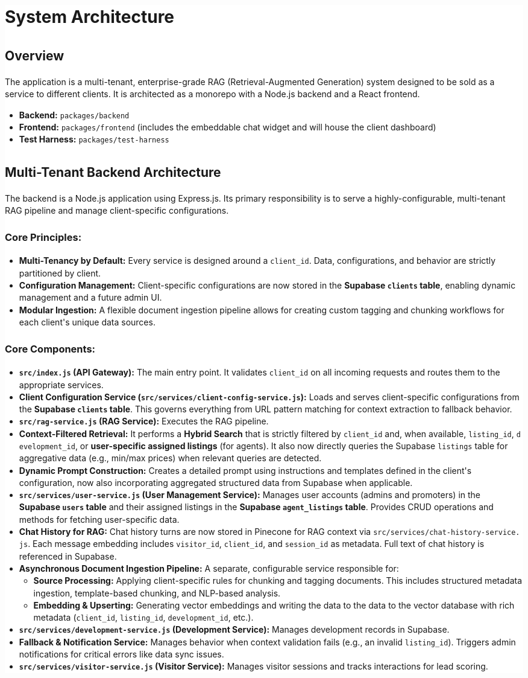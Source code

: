 # System Architecture

## Overview
The application is a multi-tenant, enterprise-grade RAG (Retrieval-Augmented Generation) system designed to be sold as a service to different clients. It is architected as a monorepo with a Node.js backend and a React frontend.

- **Backend:** `packages/backend`
- **Frontend:** `packages/frontend` (includes the embeddable chat widget and will house the client dashboard)
- **Test Harness:** `packages/test-harness`

## Multi-Tenant Backend Architecture
The backend is a Node.js application using Express.js. Its primary responsibility is to serve a highly-configurable, multi-tenant RAG pipeline and manage client-specific configurations.

### Core Principles:
- **Multi-Tenancy by Default:** Every service is designed around a `client_id`. Data, configurations, and behavior are strictly partitioned by client.
- **Configuration Management:** Client-specific configurations are now stored in the **Supabase `clients` table**, enabling dynamic management and a future admin UI.
- **Modular Ingestion:** A flexible document ingestion pipeline allows for creating custom tagging and chunking workflows for each client's unique data sources.

### Core Components:
- **`src/index.js` (API Gateway):** The main entry point. It validates `client_id` on all incoming requests and routes them to the appropriate services.
- **Client Configuration Service (`src/services/client-config-service.js`):** Loads and serves client-specific configurations from the **Supabase `clients` table**. This governs everything from URL pattern matching for context extraction to fallback behavior.
- **`src/rag-service.js` (RAG Service):** Executes the RAG pipeline.
-   **Context-Filtered Retrieval:** It performs a **Hybrid Search** that is strictly filtered by `client_id` and, when available, `listing_id`, `development_id`, or **user-specific assigned listings** (for agents). It also now directly queries the Supabase `listings` table for aggregative data (e.g., min/max prices) when relevant queries are detected.
-   **Dynamic Prompt Construction:** Creates a detailed prompt using instructions and templates defined in the client's configuration, now also incorporating aggregated structured data from Supabase when applicable.
- **`src/services/user-service.js` (User Management Service):** Manages user accounts (admins and promoters) in the **Supabase `users` table** and their assigned listings in the **Supabase `agent_listings` table**. Provides CRUD operations and methods for fetching user-specific data.
- **Chat History for RAG:** Chat history turns are now stored in Pinecone for RAG context via `src/services/chat-history-service.js`. Each message embedding includes `visitor_id`, `client_id`, and `session_id` as metadata. Full text of chat history is referenced in Supabase.
- **Asynchronous Document Ingestion Pipeline:** A separate, configurable service responsible for:
  - **Source Processing:** Applying client-specific rules for chunking and tagging documents. This includes structured metadata ingestion, template-based chunking, and NLP-based analysis.
  - **Embedding & Upserting:** Generating vector embeddings and writing the data to the data to the vector database with rich metadata (`client_id`, `listing_id`, `development_id`, etc.).
- **`src/services/development-service.js` (Development Service):** Manages development records in Supabase.
- **Fallback & Notification Service:** Manages behavior when context validation fails (e.g., an invalid `listing_id`). Triggers admin notifications for critical errors like data sync issues.
- **`src/services/visitor-service.js` (Visitor Service):** Manages visitor sessions and tracks interactions for lead scoring.
